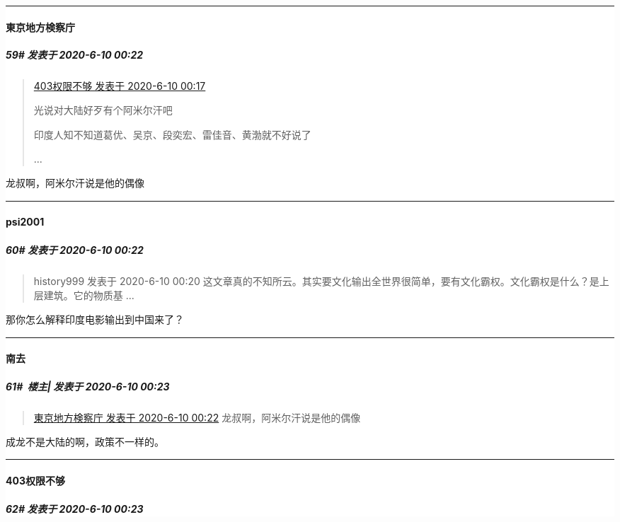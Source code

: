 





-----

####  東京地方検察庁  
##### 59#       发表于 2020-6-10 00:22



<blockquote><a href="httphttps://bbs.saraba1st.com/2b/forum.php?mod=redirect&amp;goto=findpost&amp;pid=47742370&amp;ptid=1940704" target="_blank">403权限不够 发表于 2020-6-10 00:17</a>

光说对大陆好歹有个阿米尔汗吧

印度人知不知道葛优、吴京、段奕宏、雷佳音、黄渤就不好说了

 ...</blockquote>
龙叔啊，阿米尔汗说是他的偶像







-----

####  psi2001  
##### 60#       发表于 2020-6-10 00:22



<blockquote>history999 发表于 2020-6-10 00:20
这文章真的不知所云。其实要文化输出全世界很简单，要有文化霸权。文化霸权是什么？是上层建筑。它的物质基 ...</blockquote>
那你怎么解释印度电影输出到中国来了？







-----

####  南去  
##### 61#         楼主| 发表于 2020-6-10 00:23



<blockquote><a href="httphttps://bbs.saraba1st.com/2b/forum.php?mod=redirect&amp;goto=findpost&amp;pid=47742430&amp;ptid=1940704" target="_blank">東京地方検察庁 发表于 2020-6-10 00:22</a>
龙叔啊，阿米尔汗说是他的偶像</blockquote>
成龙不是大陆的啊，政策不一样的。







-----

####  403权限不够  
##### 62#       发表于 2020-6-10 00:23
